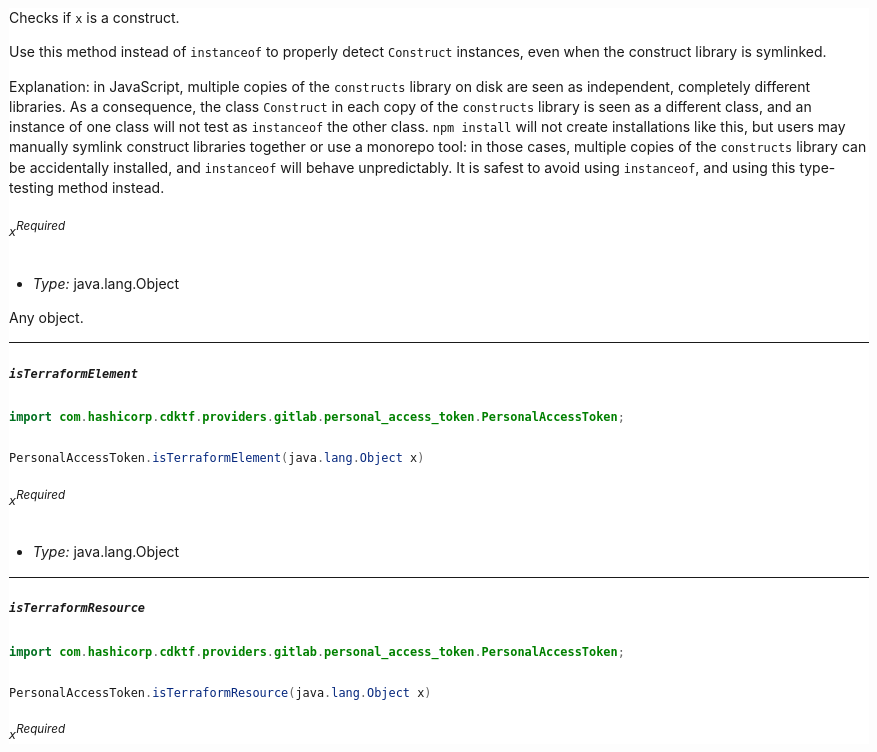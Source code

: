 Checks if `x` is a construct.

Use this method instead of `instanceof` to properly detect `Construct`
instances, even when the construct library is symlinked.

Explanation: in JavaScript, multiple copies of the `constructs` library on
disk are seen as independent, completely different libraries. As a
consequence, the class `Construct` in each copy of the `constructs` library
is seen as a different class, and an instance of one class will not test as
`instanceof` the other class. `npm install` will not create installations
like this, but users may manually symlink construct libraries together or
use a monorepo tool: in those cases, multiple copies of the `constructs`
library can be accidentally installed, and `instanceof` will behave
unpredictably. It is safest to avoid using `instanceof`, and using
this type-testing method instead.

###### `x`<sup>Required</sup> <a name="x" id="@cdktf/provider-gitlab.personalAccessToken.PersonalAccessToken.isConstruct.parameter.x"></a>

- *Type:* java.lang.Object

Any object.

---

##### `isTerraformElement` <a name="isTerraformElement" id="@cdktf/provider-gitlab.personalAccessToken.PersonalAccessToken.isTerraformElement"></a>

```java
import com.hashicorp.cdktf.providers.gitlab.personal_access_token.PersonalAccessToken;

PersonalAccessToken.isTerraformElement(java.lang.Object x)
```

###### `x`<sup>Required</sup> <a name="x" id="@cdktf/provider-gitlab.personalAccessToken.PersonalAccessToken.isTerraformElement.parameter.x"></a>

- *Type:* java.lang.Object

---

##### `isTerraformResource` <a name="isTerraformResource" id="@cdktf/provider-gitlab.personalAccessToken.PersonalAccessToken.isTerraformResource"></a>

```java
import com.hashicorp.cdktf.providers.gitlab.personal_access_token.PersonalAccessToken;

PersonalAccessToken.isTerraformResource(java.lang.Object x)
```

###### `x`<sup>Required</sup> <a name="x" id="@cdktf/provider-gitlab.personalAccessToken.PersonalAccessToken.isTerraformResource.parameter.x"></a>
